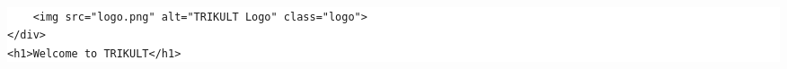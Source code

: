         <img src="logo.png" alt="TRIKULT Logo" class="logo">
    </div>
    <h1>Welcome to TRIKULT</h1>
</body>
</html>
